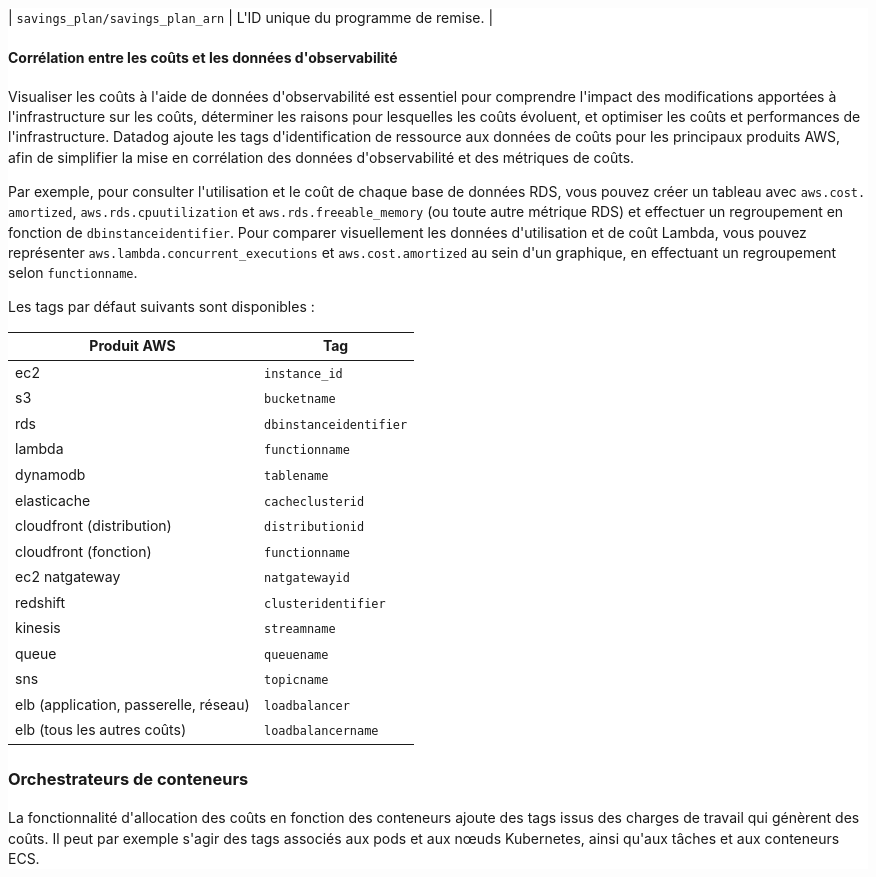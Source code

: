 | `savings_plan/savings_plan_arn` | L'ID unique du programme de remise. |

#### Corrélation entre les coûts et les données d'observabilité

Visualiser les coûts à l'aide de données d'observabilité est essentiel pour comprendre l'impact des modifications apportées à l'infrastructure sur les coûts, déterminer les raisons pour lesquelles les coûts évoluent, et optimiser les coûts et performances de l'infrastructure. Datadog ajoute les tags d'identification de ressource aux données de coûts pour les principaux produits AWS, afin de simplifier la mise en corrélation des données d'observabilité et des métriques de coûts.

Par exemple, pour consulter l'utilisation et le coût de chaque base de données RDS, vous pouvez créer un tableau avec `aws.cost.amortized`, `aws.rds.cpuutilization` et `aws.rds.freeable_memory` (ou toute autre métrique RDS) et effectuer un regroupement en fonction de `dbinstanceidentifier`. Pour comparer visuellement les données d'utilisation et de coût Lambda, vous pouvez représenter `aws.lambda.concurrent_executions` et `aws.cost.amortized` au sein d'un graphique, en effectuant un regroupement selon `functionname`.

Les tags par défaut suivants sont disponibles :

| Produit AWS                  | Tag       |
| ---------------------------- | ----------------- |
| ec2                | `instance_id`|
| s3         | `bucketname`|
| rds         | `dbinstanceidentifier`|
| lambda         | `functionname`|
| dynamodb         | `tablename`|
| elasticache      | `cacheclusterid`|
| cloudfront (distribution)  | `distributionid`|
| cloudfront (fonction)  | `functionname`|
| ec2 natgateway | `natgatewayid`|
| redshift         | `clusteridentifier`|
| kinesis         | `streamname`|
| queue         | `queuename`|
| sns         | `topicname`|
| elb (application, passerelle, réseau) | `loadbalancer`|
| elb (tous les autres coûts) | `loadbalancername` |

### Orchestrateurs de conteneurs

La fonctionnalité d'allocation des coûts en fonction des conteneurs ajoute des tags issus des charges de travail qui génèrent des coûts. Il peut par exemple s'agir des tags associés aux pods et aux nœuds Kubernetes, ainsi qu'aux tâches et aux conteneurs ECS.
